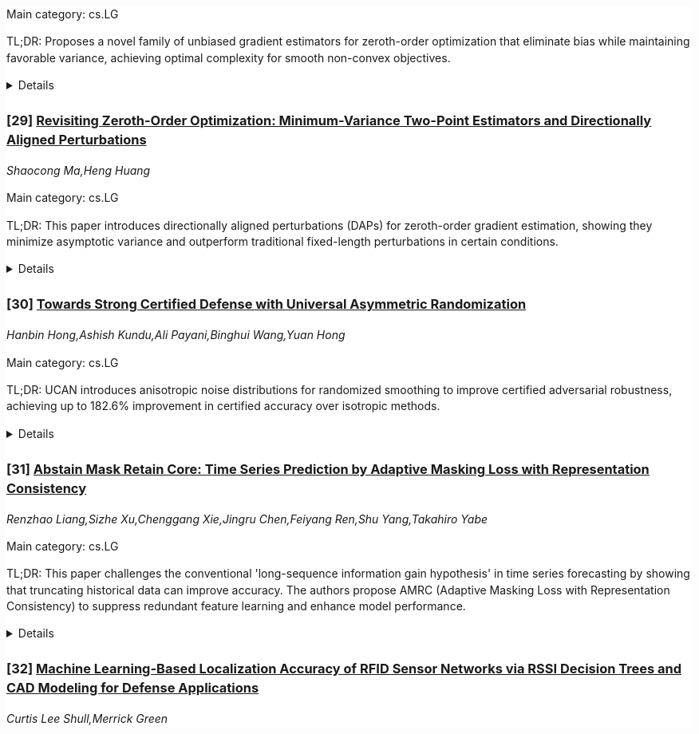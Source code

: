 Main category: cs.LG

TL;DR: Proposes a novel family of unbiased gradient estimators for zeroth-order optimization that eliminate bias while maintaining favorable variance, achieving optimal complexity for smooth non-convex objectives.


<details><summary>Details</summary></details>


### [29] [Revisiting Zeroth-Order Optimization: Minimum-Variance Two-Point Estimators and Directionally Aligned Perturbations](https://arxiv.org/abs/2510.19975)
*Shaocong Ma,Heng Huang*

Main category: cs.LG

TL;DR: This paper introduces directionally aligned perturbations (DAPs) for zeroth-order gradient estimation, showing they minimize asymptotic variance and outperform traditional fixed-length perturbations in certain conditions.


<details><summary>Details</summary></details>


### [30] [Towards Strong Certified Defense with Universal Asymmetric Randomization](https://arxiv.org/abs/2510.19977)
*Hanbin Hong,Ashish Kundu,Ali Payani,Binghui Wang,Yuan Hong*

Main category: cs.LG

TL;DR: UCAN introduces anisotropic noise distributions for randomized smoothing to improve certified adversarial robustness, achieving up to 182.6% improvement in certified accuracy over isotropic methods.


<details><summary>Details</summary></details>


### [31] [Abstain Mask Retain Core: Time Series Prediction by Adaptive Masking Loss with Representation Consistency](https://arxiv.org/abs/2510.19980)
*Renzhao Liang,Sizhe Xu,Chenggang Xie,Jingru Chen,Feiyang Ren,Shu Yang,Takahiro Yabe*

Main category: cs.LG

TL;DR: This paper challenges the conventional 'long-sequence information gain hypothesis' in time series forecasting by showing that truncating historical data can improve accuracy. The authors propose AMRC (Adaptive Masking Loss with Representation Consistency) to suppress redundant feature learning and enhance model performance.


<details><summary>Details</summary></details>


### [32] [Machine Learning-Based Localization Accuracy of RFID Sensor Networks via RSSI Decision Trees and CAD Modeling for Defense Applications](https://arxiv.org/abs/2510.20019)
*Curtis Lee Shull,Merrick Green*
